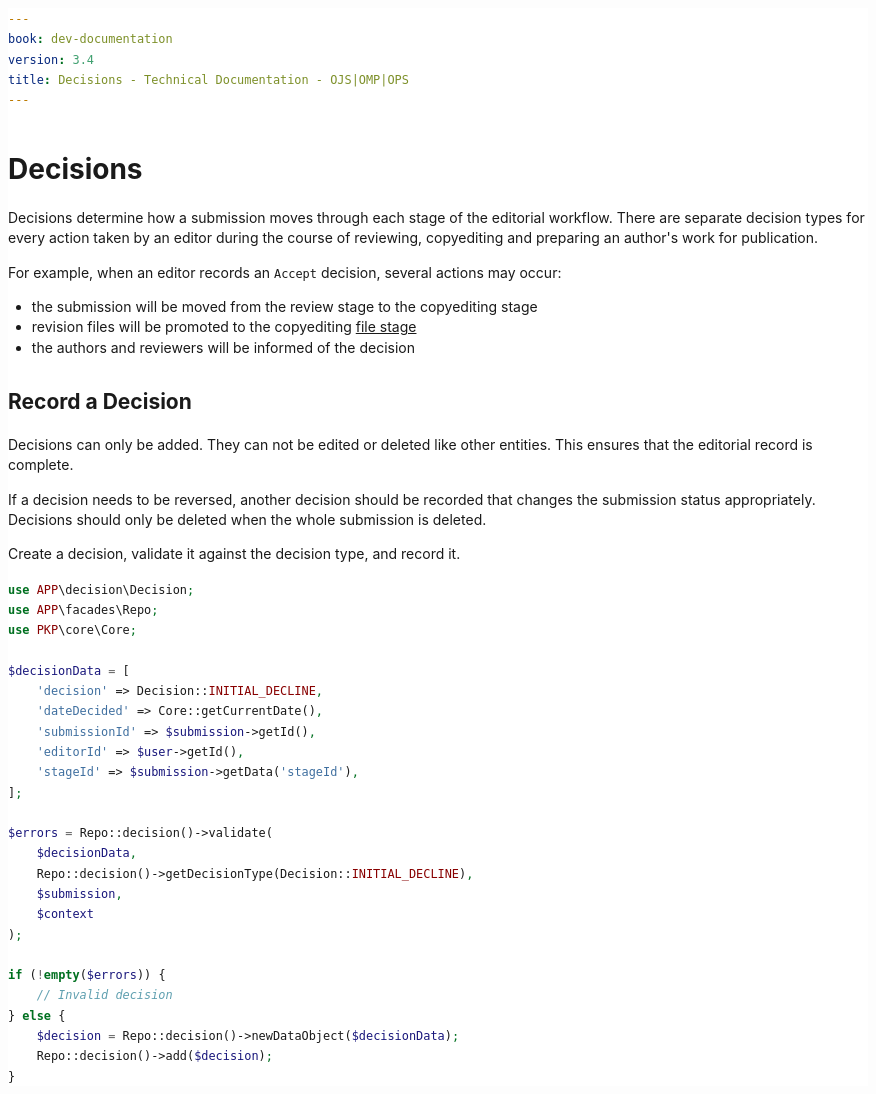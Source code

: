 ```yaml
---
book: dev-documentation
version: 3.4
title: Decisions - Technical Documentation - OJS|OMP|OPS
---
```


# Decisions

Decisions determine how a submission moves through each stage of the editorial workflow. There are separate decision types for every action taken by an editor during the course of reviewing, copyediting and preparing an author's work for publication.

For example, when an editor records an `Accept` decision, several actions may occur:

- the submission will be moved from the review stage to the copyediting stage
- revision files will be promoted to the copyediting [file stage](submission-files)
- the authors and reviewers will be informed of the decision

## Record a Decision

Decisions can only be added. They can not be edited or deleted like other entities. This ensures that the editorial record is complete.

If a decision needs to be reversed, another decision should be recorded that changes the submission status appropriately. Decisions should only be deleted when the whole submission is deleted.

Create a decision, validate it against the decision type, and record it.

```php
use APP\decision\Decision;
use APP\facades\Repo;
use PKP\core\Core;

$decisionData = [
    'decision' => Decision::INITIAL_DECLINE,
    'dateDecided' => Core::getCurrentDate(),
    'submissionId' => $submission->getId(),
    'editorId' => $user->getId(),
    'stageId' => $submission->getData('stageId'),
];

$errors = Repo::decision()->validate(
    $decisionData,
    Repo::decision()->getDecisionType(Decision::INITIAL_DECLINE),
    $submission,
    $context
);

if (!empty($errors)) {
    // Invalid decision
} else {
    $decision = Repo::decision()->newDataObject($decisionData);
    Repo::decision()->add($decision);
}
```
